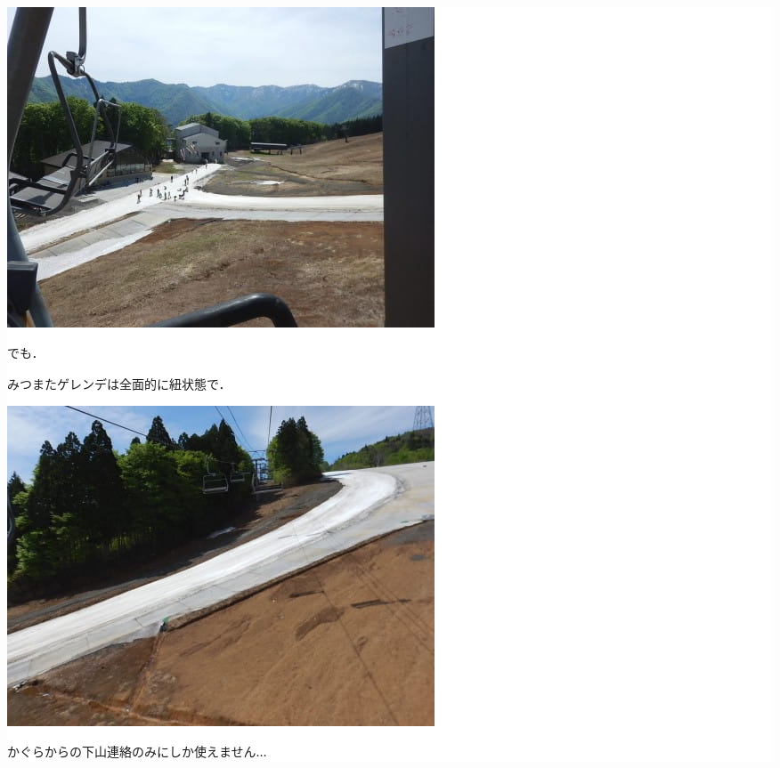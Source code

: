 ![a73ecc31d58a0aca495426bb8dda83b4.jpg](images/a73ecc31d58a0aca495426bb8dda83b4.jpg)




でも．


みつまたゲレンデは全面的に紐状態で．




![a115c1c88877f8cad4e0325a0b6f2190.jpg](images/a115c1c88877f8cad4e0325a0b6f2190.jpg)




かぐらからの下山連絡のみにしか使えません…

